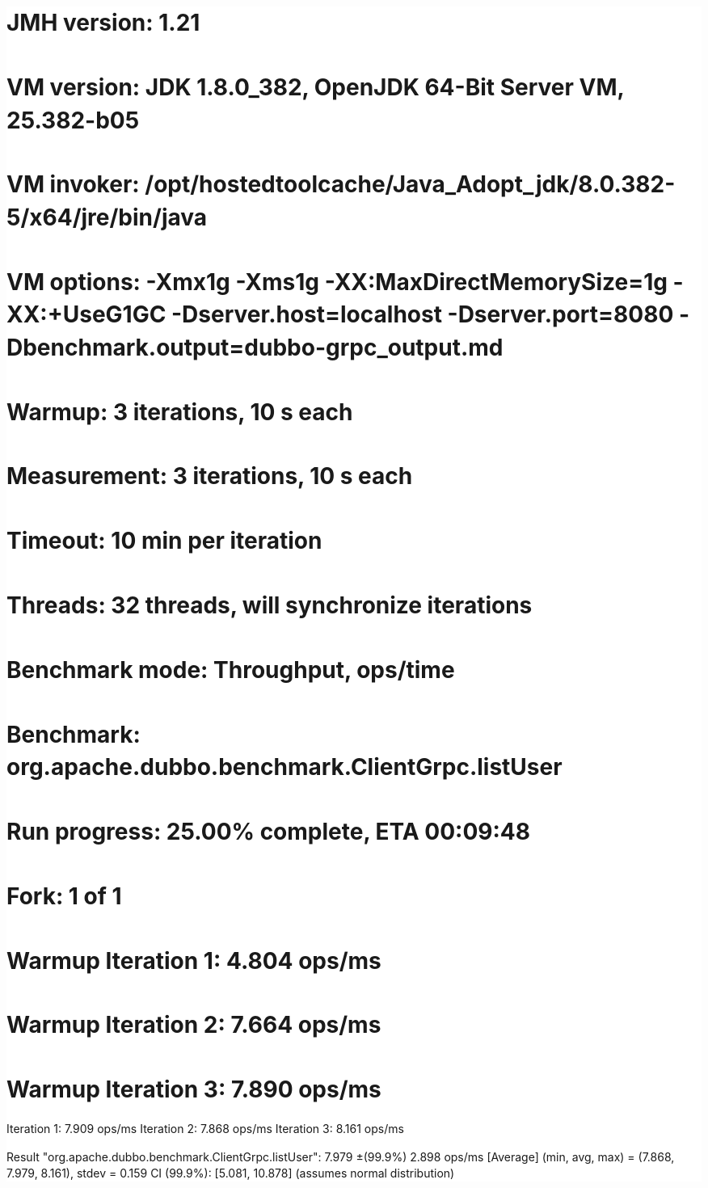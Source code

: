
# JMH version: 1.21
# VM version: JDK 1.8.0_382, OpenJDK 64-Bit Server VM, 25.382-b05
# VM invoker: /opt/hostedtoolcache/Java_Adopt_jdk/8.0.382-5/x64/jre/bin/java
# VM options: -Xmx1g -Xms1g -XX:MaxDirectMemorySize=1g -XX:+UseG1GC -Dserver.host=localhost -Dserver.port=8080 -Dbenchmark.output=dubbo-grpc_output.md
# Warmup: 3 iterations, 10 s each
# Measurement: 3 iterations, 10 s each
# Timeout: 10 min per iteration
# Threads: 32 threads, will synchronize iterations
# Benchmark mode: Throughput, ops/time
# Benchmark: org.apache.dubbo.benchmark.ClientGrpc.listUser

# Run progress: 25.00% complete, ETA 00:09:48
# Fork: 1 of 1
# Warmup Iteration   1: 4.804 ops/ms
# Warmup Iteration   2: 7.664 ops/ms
# Warmup Iteration   3: 7.890 ops/ms
Iteration   1: 7.909 ops/ms
Iteration   2: 7.868 ops/ms
Iteration   3: 8.161 ops/ms


Result "org.apache.dubbo.benchmark.ClientGrpc.listUser":
  7.979 ±(99.9%) 2.898 ops/ms [Average]
  (min, avg, max) = (7.868, 7.979, 8.161), stdev = 0.159
  CI (99.9%): [5.081, 10.878] (assumes normal distribution)
